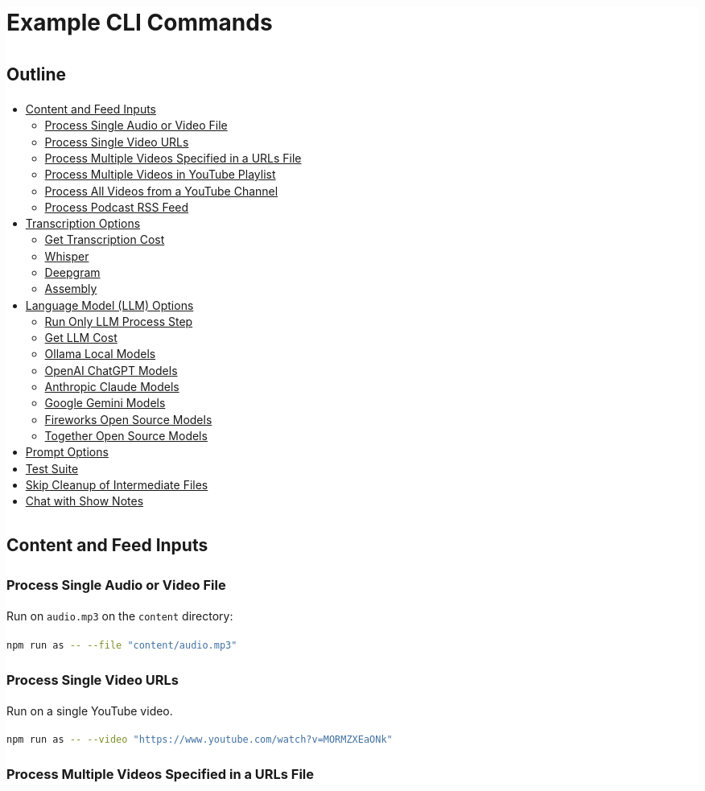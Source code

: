# Example CLI Commands

## Outline

- [Content and Feed Inputs](#content-and-feed-inputs)
  - [Process Single Audio or Video File](#process-single-audio-or-video-file)
  - [Process Single Video URLs](#process-single-video-urls)
  - [Process Multiple Videos Specified in a URLs File](#process-multiple-videos-specified-in-a-urls-file)
  - [Process Multiple Videos in YouTube Playlist](#process-multiple-videos-in-youtube-playlist)
  - [Process All Videos from a YouTube Channel](#process-all-videos-from-a-youtube-channel)
  - [Process Podcast RSS Feed](#process-podcast-rss-feed)
- [Transcription Options](#transcription-options)
  - [Get Transcription Cost](#get-transcription-cost)
  - [Whisper](#whisper)
  - [Deepgram](#deepgram)
  - [Assembly](#assembly)
- [Language Model (LLM) Options](#language-model-llm-options)
  - [Run Only LLM Process Step](#run-only-llm-process-step)
  - [Get LLM Cost](#get-llm-cost)
  - [Ollama Local Models](#ollama-local-models)
  - [OpenAI ChatGPT Models](#openai-chatgpt-models)
  - [Anthropic Claude Models](#anthropic-claude-models)
  - [Google Gemini Models](#google-gemini-models)
  - [Fireworks Open Source Models](#fireworks-open-source-models)
  - [Together Open Source Models](#together-open-source-models)
- [Prompt Options](#prompt-options)
- [Test Suite](#test-suite)
- [Skip Cleanup of Intermediate Files](#skip-cleanup-of-intermediate-files)
- [Chat with Show Notes](#chat-with-show-notes)

## Content and Feed Inputs

### Process Single Audio or Video File

Run on `audio.mp3` on the `content` directory:

```bash
npm run as -- --file "content/audio.mp3"
```

### Process Single Video URLs

Run on a single YouTube video.

```bash
npm run as -- --video "https://www.youtube.com/watch?v=MORMZXEaONk"
```

### Process Multiple Videos Specified in a URLs File
